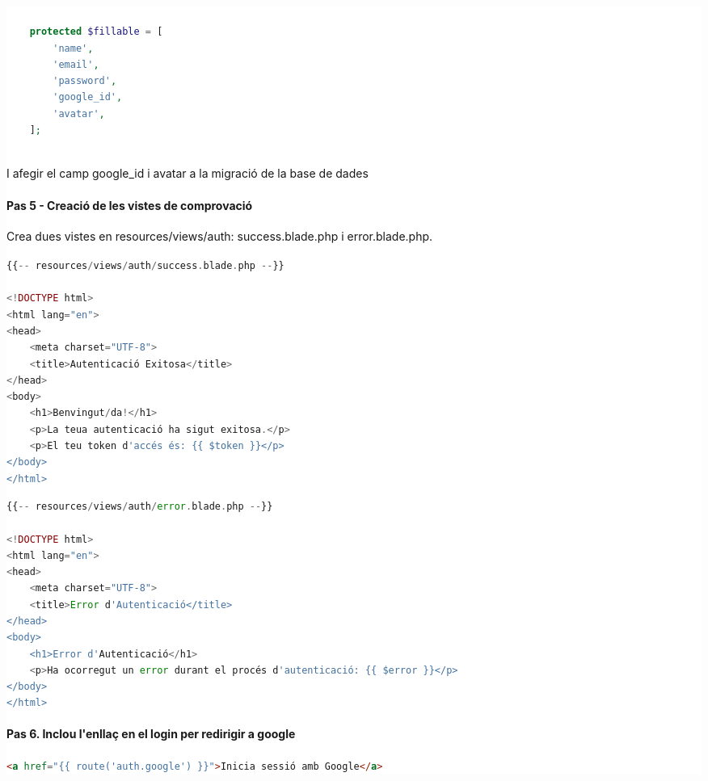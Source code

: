 ```php
 
    protected $fillable = [
        'name',
        'email',
        'password',
        'google_id',
        'avatar',
    ];
 
```

I afegir el camp google_id i avatar a la migració de la base de dades

#### Pas 5 - Creació de les vistes de comprovació

Crea dues vistes en resources/views/auth: success.blade.php i error.blade.php.

```php
{{-- resources/views/auth/success.blade.php --}}

<!DOCTYPE html>
<html lang="en">
<head>
    <meta charset="UTF-8">
    <title>Autenticació Exitosa</title>
</head>
<body>
    <h1>Benvingut/da!</h1>
    <p>La teua autenticació ha sigut exitosa.</p>
    <p>El teu token d'accés és: {{ $token }}</p>
</body>
</html>
```

```php
{{-- resources/views/auth/error.blade.php --}}

<!DOCTYPE html>
<html lang="en">
<head>
    <meta charset="UTF-8">
    <title>Error d'Autenticació</title>
</head>
<body>
    <h1>Error d'Autenticació</h1>
    <p>Ha ocorregut un error durant el procés d'autenticació: {{ $error }}</p>
</body>
</html>
```

#### Pas 6. Inclou l'enllaç en el login per redirigir a google

```html
<a href="{{ route('auth.google') }}">Inicia sessió amb Google</a>
```

